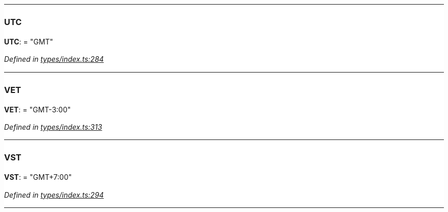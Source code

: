 ___
<a id="utc"></a>

###  UTC

**UTC**:  = "GMT"

*Defined in [types/index.ts:284](https://github.com/ptariche/oozie-ts/blob/9acdc55/src/types/index.ts#L284)*

___
<a id="vet"></a>

###  VET

**VET**:  = "GMT-3:00"

*Defined in [types/index.ts:313](https://github.com/ptariche/oozie-ts/blob/9acdc55/src/types/index.ts#L313)*

___
<a id="vst"></a>

###  VST

**VST**:  = "GMT+7:00"

*Defined in [types/index.ts:294](https://github.com/ptariche/oozie-ts/blob/9acdc55/src/types/index.ts#L294)*

___


